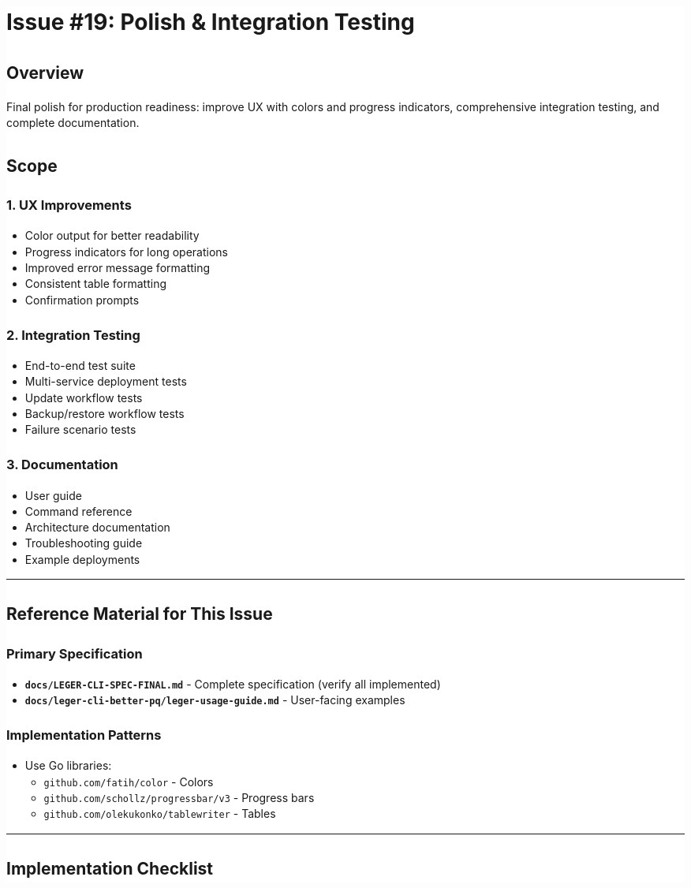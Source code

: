 # Issue #19: Polish & Integration Testing

## Overview

Final polish for production readiness: improve UX with colors and progress indicators, comprehensive integration testing, and complete documentation.

## Scope

### 1. UX Improvements
- Color output for better readability
- Progress indicators for long operations
- Improved error message formatting
- Consistent table formatting
- Confirmation prompts

### 2. Integration Testing
- End-to-end test suite
- Multi-service deployment tests
- Update workflow tests
- Backup/restore workflow tests
- Failure scenario tests

### 3. Documentation
- User guide
- Command reference
- Architecture documentation
- Troubleshooting guide
- Example deployments

---

## Reference Material for This Issue

### Primary Specification
- **`docs/LEGER-CLI-SPEC-FINAL.md`** - Complete specification (verify all implemented)
- **`docs/leger-cli-better-pq/leger-usage-guide.md`** - User-facing examples

### Implementation Patterns
- Use Go libraries:
  - `github.com/fatih/color` - Colors
  - `github.com/schollz/progressbar/v3` - Progress bars
  - `github.com/olekukonko/tablewriter` - Tables

---

## Implementation Checklist
